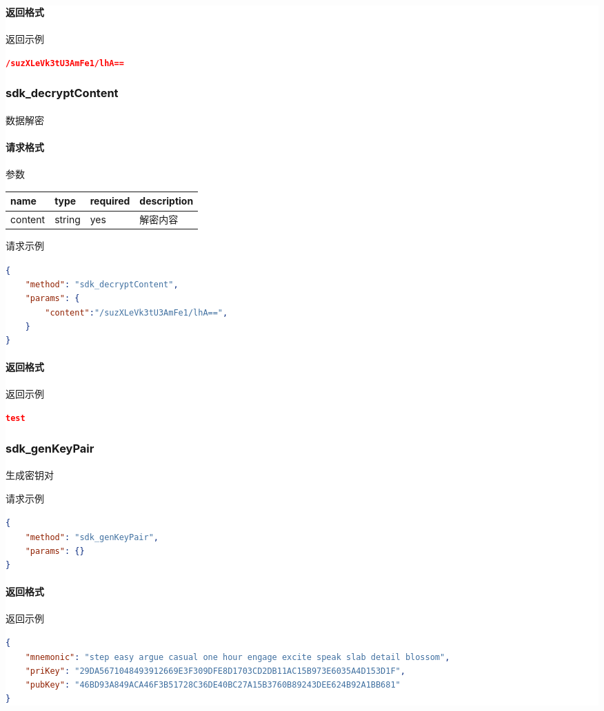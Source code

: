 #### 返回格式

返回示例

```json
/suzXLeVk3tU3AmFe1/lhA==
```

### sdk_decryptContent

数据解密

#### 请求格式

参数

| name    | type   | required | description |
| :------ | :----- | :------- | :---------- |
| content | string | yes      | 解密内容    |

请求示例

```json
{
    "method": "sdk_decryptContent",
    "params": {
        "content":"/suzXLeVk3tU3AmFe1/lhA==",
    }
}
```

#### 返回格式

返回示例

```json
test
```

### sdk_genKeyPair

生成密钥对

请求示例

```json
{
    "method": "sdk_genKeyPair",
    "params": {}
}
```

#### 返回格式

返回示例

```json
{
    "mnemonic": "step easy argue casual one hour engage excite speak slab detail blossom",
	"priKey": "29DA5671048493912669E3F309DFE8D1703CD2DB11AC15B973E6035A4D153D1F",
	"pubKey": "46BD93A849ACA46F3B51728C36DE40BC27A15B3760B89243DEE624B92A1BB681"
}
```
